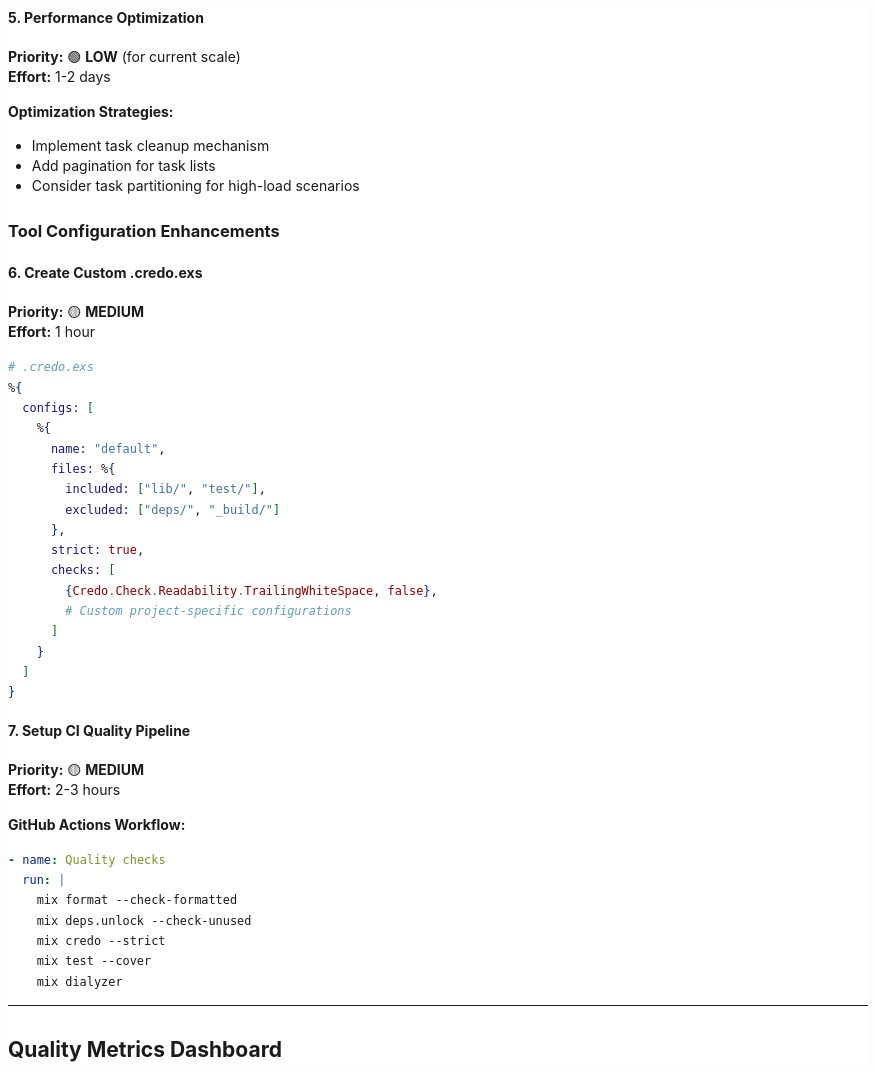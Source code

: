 #### 5. Performance Optimization
**Priority:** 🟢 **LOW** (for current scale)  
**Effort:** 1-2 days  

**Optimization Strategies:**
- Implement task cleanup mechanism
- Add pagination for task lists
- Consider task partitioning for high-load scenarios

### Tool Configuration Enhancements

#### 6. Create Custom .credo.exs
**Priority:** 🟡 **MEDIUM**  
**Effort:** 1 hour  

```elixir
# .credo.exs
%{
  configs: [
    %{
      name: "default",
      files: %{
        included: ["lib/", "test/"],
        excluded: ["deps/", "_build/"]
      },
      strict: true,
      checks: [
        {Credo.Check.Readability.TrailingWhiteSpace, false},
        # Custom project-specific configurations
      ]
    }
  ]
}
```

#### 7. Setup CI Quality Pipeline
**Priority:** 🟡 **MEDIUM**  
**Effort:** 2-3 hours  

**GitHub Actions Workflow:**
```yaml
- name: Quality checks
  run: |
    mix format --check-formatted
    mix deps.unlock --check-unused  
    mix credo --strict
    mix test --cover
    mix dialyzer
```

---

## Quality Metrics Dashboard
